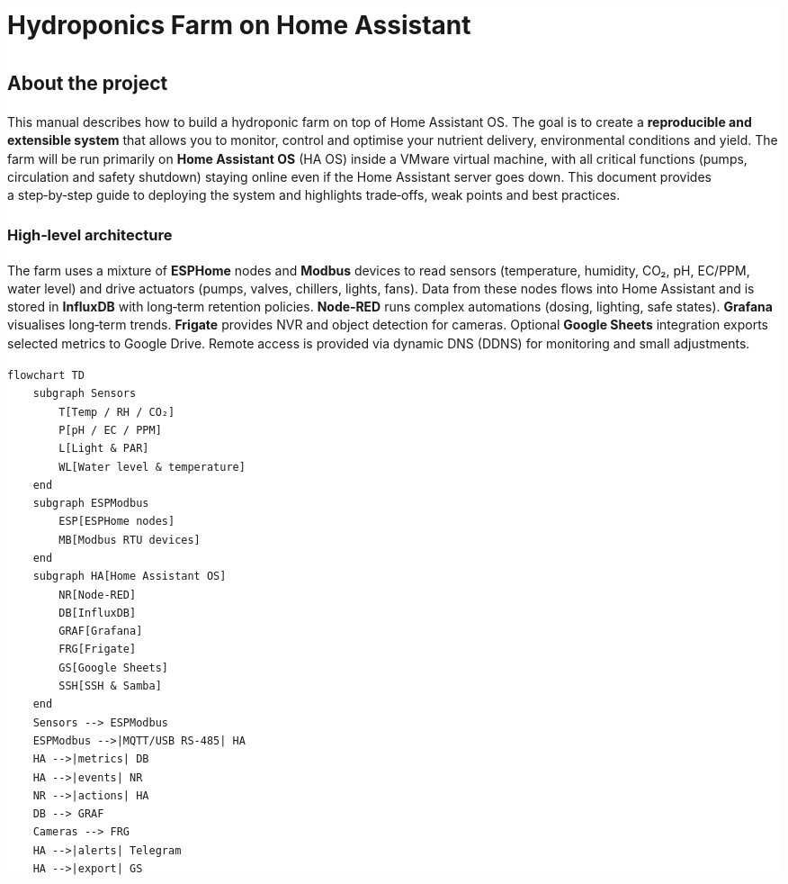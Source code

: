 # Hydroponics Farm on Home Assistant

## About the project

This manual describes how to build a hydroponic farm on top of Home Assistant OS. The goal is to create a **reproducible and extensible system** that allows you to monitor, control and optimise your nutrient delivery, environmental conditions and yield. The farm will be run primarily on **Home Assistant OS** (HA OS) inside a VMware virtual machine, with all critical functions (pumps, circulation and safety shutdown) staying online even if the Home Assistant server goes down. This document provides a step‑by‑step guide to deploying the system and highlights trade‑offs, weak points and best practices.

### High‑level architecture

The farm uses a mixture of **ESPHome** nodes and **Modbus** devices to read sensors (temperature, humidity, CO₂, pH, EC/PPM, water level) and drive actuators (pumps, valves, chillers, lights, fans). Data from these nodes flows into Home Assistant and is stored in **InfluxDB** with long‑term retention policies. **Node‑RED** runs complex automations (dosing, lighting, safe states). **Grafana** visualises long‑term trends. **Frigate** provides NVR and object detection for cameras. Optional **Google Sheets** integration exports selected metrics to Google Drive. Remote access is provided via dynamic DNS (DDNS) for monitoring and small adjustments.

```
flowchart TD
    subgraph Sensors
        T[Temp / RH / CO₂]
        P[pH / EC / PPM]
        L[Light & PAR]
        WL[Water level & temperature]
    end
    subgraph ESPModbus
        ESP[ESPHome nodes]
        MB[Modbus RTU devices]
    end
    subgraph HA[Home Assistant OS]
        NR[Node‑RED]
        DB[InfluxDB]
        GRAF[Grafana]
        FRG[Frigate]
        GS[Google Sheets]
        SSH[SSH & Samba]
    end
    Sensors --> ESPModbus
    ESPModbus -->|MQTT/USB RS‑485| HA
    HA -->|metrics| DB
    HA -->|events| NR
    NR -->|actions| HA
    DB --> GRAF
    Cameras --> FRG
    HA -->|alerts| Telegram
    HA -->|export| GS

```
